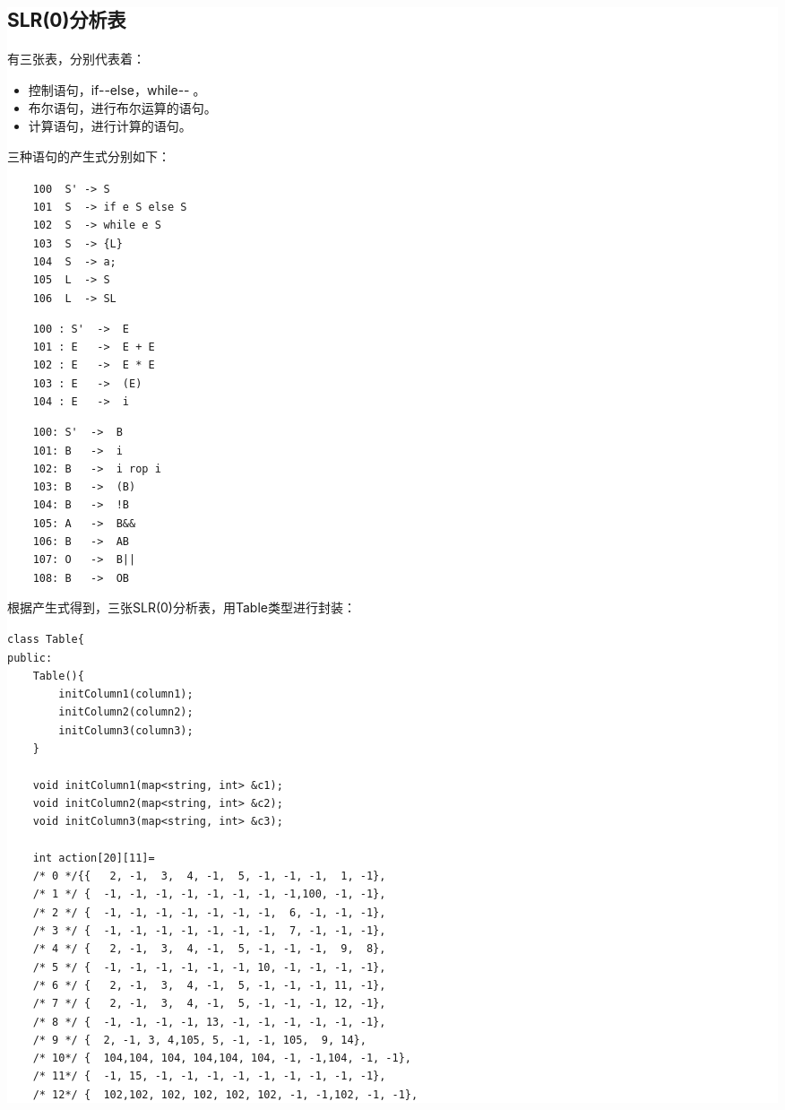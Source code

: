 ## SLR(0)分析表

有三张表，分别代表着：

* 控制语句，if--else，while-- 。
* 布尔语句，进行布尔运算的语句。
* 计算语句，进行计算的语句。

三种语句的产生式分别如下：

```
    100  S' -> S
    101  S  -> if e S else S
    102  S  -> while e S
    103  S  -> {L}
    104  S  -> a;
    105  L  -> S
    106  L  -> SL
```
```
    100 : S'  ->  E
    101 : E   ->  E + E
    102 : E   ->  E * E
    103 : E   ->  (E)
    104 : E   ->  i
```
```
    100: S'  ->  B
    101: B   ->  i
    102: B   ->  i rop i
    103: B   ->  (B)
    104: B   ->  !B
    105: A   ->  B&&
    106: B   ->  AB
    107: O   ->  B||
    108: B   ->  OB
```

根据产生式得到，三张SLR(0)分析表，用Table类型进行封装：

```
class Table{
public:
    Table(){
        initColumn1(column1);
        initColumn2(column2);
        initColumn3(column3);
    }

    void initColumn1(map<string, int> &c1);
    void initColumn2(map<string, int> &c2);
    void initColumn3(map<string, int> &c3);

    int action[20][11]=
    /* 0 */{{   2, -1,  3,  4, -1,  5, -1, -1, -1,  1, -1},
    /* 1 */ {  -1, -1, -1, -1, -1, -1, -1, -1,100, -1, -1},
    /* 2 */ {  -1, -1, -1, -1, -1, -1, -1,  6, -1, -1, -1},
    /* 3 */ {  -1, -1, -1, -1, -1, -1, -1,  7, -1, -1, -1},
    /* 4 */ {   2, -1,  3,  4, -1,  5, -1, -1, -1,  9,  8},
    /* 5 */ {  -1, -1, -1, -1, -1, -1, 10, -1, -1, -1, -1},
    /* 6 */ {   2, -1,  3,  4, -1,  5, -1, -1, -1, 11, -1},
    /* 7 */ {   2, -1,  3,  4, -1,  5, -1, -1, -1, 12, -1},
    /* 8 */ {  -1, -1, -1, -1, 13, -1, -1, -1, -1, -1, -1},
    /* 9 */ {  2, -1, 3, 4,105, 5, -1, -1, 105,  9, 14},
    /* 10*/ {  104,104, 104, 104,104, 104, -1, -1,104, -1, -1},
    /* 11*/ {  -1, 15, -1, -1, -1, -1, -1, -1, -1, -1, -1},
    /* 12*/ {  102,102, 102, 102, 102, 102, -1, -1,102, -1, -1},
```